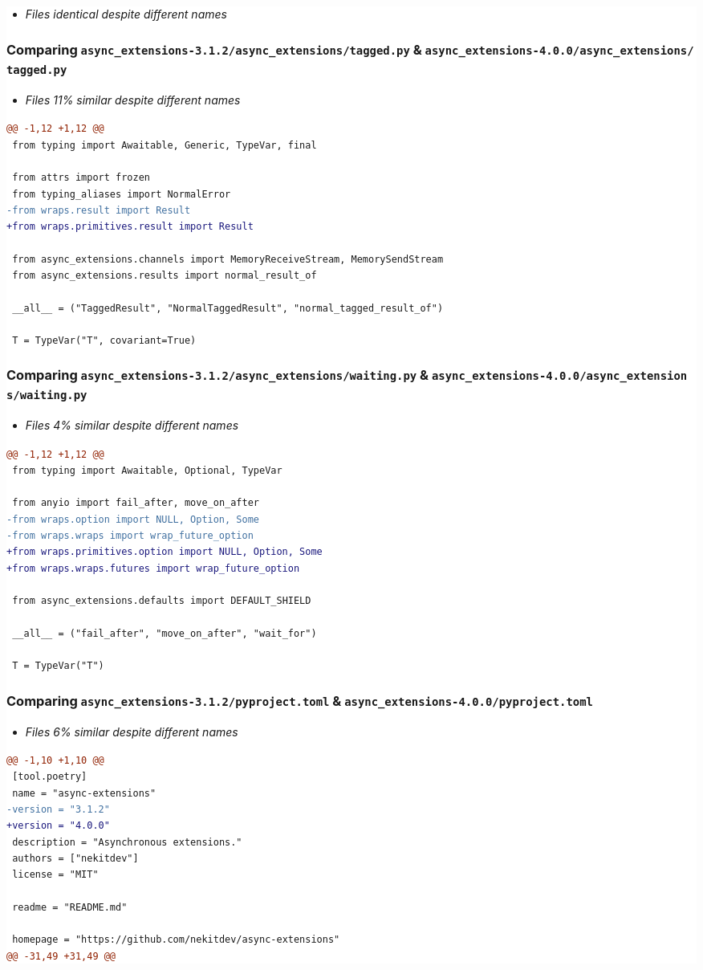  * *Files identical despite different names*

### Comparing `async_extensions-3.1.2/async_extensions/tagged.py` & `async_extensions-4.0.0/async_extensions/tagged.py`

 * *Files 11% similar despite different names*

```diff
@@ -1,12 +1,12 @@
 from typing import Awaitable, Generic, TypeVar, final
 
 from attrs import frozen
 from typing_aliases import NormalError
-from wraps.result import Result
+from wraps.primitives.result import Result
 
 from async_extensions.channels import MemoryReceiveStream, MemorySendStream
 from async_extensions.results import normal_result_of
 
 __all__ = ("TaggedResult", "NormalTaggedResult", "normal_tagged_result_of")
 
 T = TypeVar("T", covariant=True)
```

### Comparing `async_extensions-3.1.2/async_extensions/waiting.py` & `async_extensions-4.0.0/async_extensions/waiting.py`

 * *Files 4% similar despite different names*

```diff
@@ -1,12 +1,12 @@
 from typing import Awaitable, Optional, TypeVar
 
 from anyio import fail_after, move_on_after
-from wraps.option import NULL, Option, Some
-from wraps.wraps import wrap_future_option
+from wraps.primitives.option import NULL, Option, Some
+from wraps.wraps.futures import wrap_future_option
 
 from async_extensions.defaults import DEFAULT_SHIELD
 
 __all__ = ("fail_after", "move_on_after", "wait_for")
 
 T = TypeVar("T")
```

### Comparing `async_extensions-3.1.2/pyproject.toml` & `async_extensions-4.0.0/pyproject.toml`

 * *Files 6% similar despite different names*

```diff
@@ -1,10 +1,10 @@
 [tool.poetry]
 name = "async-extensions"
-version = "3.1.2"
+version = "4.0.0"
 description = "Asynchronous extensions."
 authors = ["nekitdev"]
 license = "MIT"
 
 readme = "README.md"
 
 homepage = "https://github.com/nekitdev/async-extensions"
@@ -31,49 +31,49 @@
```